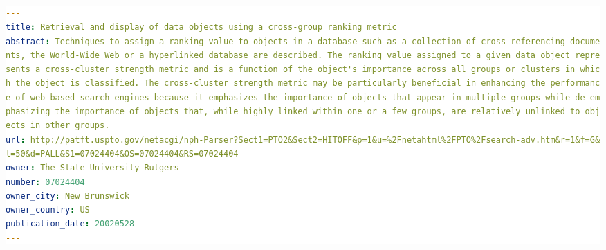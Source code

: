 ```yaml
---
title: Retrieval and display of data objects using a cross-group ranking metric
abstract: Techniques to assign a ranking value to objects in a database such as a collection of cross referencing documents, the World-Wide Web or a hyperlinked database are described. The ranking value assigned to a given data object represents a cross-cluster strength metric and is a function of the object's importance across all groups or clusters in which the object is classified. The cross-cluster strength metric may be particularly beneficial in enhancing the performance of web-based search engines because it emphasizes the importance of objects that appear in multiple groups while de-emphasizing the importance of objects that, while highly linked within one or a few groups, are relatively unlinked to objects in other groups.
url: http://patft.uspto.gov/netacgi/nph-Parser?Sect1=PTO2&Sect2=HITOFF&p=1&u=%2Fnetahtml%2FPTO%2Fsearch-adv.htm&r=1&f=G&l=50&d=PALL&S1=07024404&OS=07024404&RS=07024404
owner: The State University Rutgers
number: 07024404
owner_city: New Brunswick
owner_country: US
publication_date: 20020528
---
```


